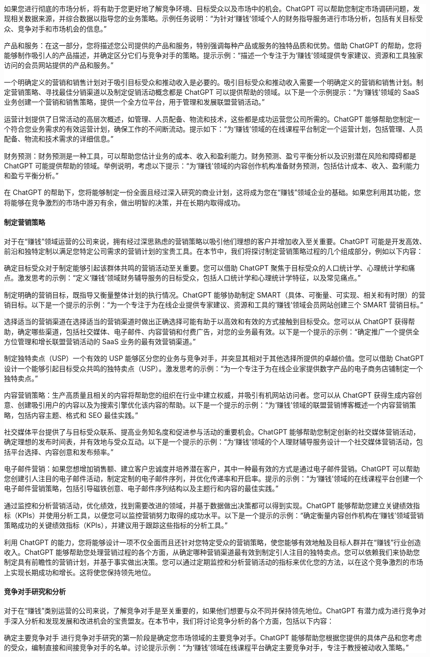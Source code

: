 如果您进行彻底的市场分析，将有助于您更好地了解竞争环境、目标受众以及市场中的机会。ChatGPT 可以帮助您制定市场调研问题，发现相关数据来源，并综合数据以指导您的业务策略。示例任务说明：“为针对‘赚钱’领域个人的财务指导服务进行市场分析，包括有关目标受众、竞争对手和市场机会的信息。”

产品和服务：在这一部分，您将描述您公司提供的产品和服务，特别强调每种产品或服务的独特品质和优势。借助 ChatGPT 的帮助，您将能够制作吸引人的产品描述，并确定区分它们与竞争对手的策略。提示示例：“描述一个专注于为‘赚钱’领域提供专家建议、资源和工具独家访问的会员网站提供的产品和服务。”

一个明确定义的营销和销售计划对于吸引目标受众和推动收入是必要的。吸引目标受众和推动收入需要一个明确定义的营销和销售计划。制定营销策略、寻找最佳分销渠道以及制定促销活动概念都是 ChatGPT 可以提供帮助的领域。以下是一个示例提示：“为‘赚钱’领域的 SaaS 业务创建一个营销和销售策略，提供一个全方位平台，用于管理和发展联盟营销活动。”

运营计划提供了日常活动的高层次概述，如管理、人员配备、物流和技术，这些都是成功运营您公司所需的。ChatGPT 能够帮助您制定一个符合您业务需求的有效运营计划，确保工作的不间断流动。提示如下：“为‘赚钱’领域的在线课程平台制定一个运营计划，包括管理、人员配备、物流和技术需求的详细信息。”

财务预测：财务预测是一种工具，可以帮助您估计业务的成本、收入和盈利能力。财务预测、盈亏平衡分析以及识别潜在风险和障碍都是 ChatGPT 可能提供帮助的领域。举例说明，考虑以下提示：“为‘赚钱’领域的内容创作机构准备财务预测，包括估计成本、收入、盈利能力和盈亏平衡分析。”

在 ChatGPT 的帮助下，您将能够制定一份全面且经过深入研究的商业计划，这将成为您在“赚钱”领域企业的基础。如果您利用其功能，您将能够在竞争激烈的市场中游刃有余，做出明智的决策，并在长期内取得成功。


#### 制定营销策略

对于在“赚钱”领域运营的公司来说，拥有经过深思熟虑的营销策略以吸引他们理想的客户并增加收入至关重要。ChatGPT 可能是开发高效、前沿和独特定制以满足您特定公司需求的营销计划的宝贵工具。在本节中，我们将探讨制定营销策略过程的几个组成部分，例如以下内容：

确定目标受众对于制定能够引起该群体共鸣的营销活动至关重要。您可以借助 ChatGPT 聚焦于目标受众的人口统计学、心理统计学和痛点。激发思考的示例：“定义‘赚钱’领域财务辅导服务的目标受众，包括人口统计学和心理统计学特征，以及常见痛点。”

制定明确的营销目标，既指导又衡量整体计划的执行情况。ChatGPT 能够协助制定 SMART（具体、可衡量、可实现、相关和有时限）的营销目标。以下是一个提示的示例：“为一个专注于为在线企业提供专家建议、资源和工具的‘赚钱’领域会员网站创建三个 SMART 营销目标。”

选择适当的营销渠道在选择适当的营销渠道时做出正确选择可能有助于以高效和有效的方式接触到目标受众。您可以从 ChatGPT 获得帮助，确定哪些渠道，包括社交媒体、电子邮件、内容营销和付费广告，对您的业务最有效。以下是一个提示的示例：“确定推广一个提供全方位管理和增长联盟营销活动的 SaaS 业务的最有效营销渠道。”

制定独特卖点（USP）一个有效的 USP 能够区分您的业务与竞争对手，并突显其相对于其他选择所提供的卓越价值。您可以借助 ChatGPT 设计一个能够引起目标受众共鸣的独特卖点（USP）。激发思考的示例：“为一个专注于为在线企业家提供数字产品的电子商务店铺制定一个独特卖点。”

内容营销策略：生产高质量且相关的内容将帮助您的组织在行业中建立权威，并吸引有机网站访问者。您可以从 ChatGPT 获得生成内容创意、创建吸引用户的内容以及为搜索引擎优化该内容的帮助。以下是一个提示的示例：“为‘赚钱’领域的联盟营销博客概述一个内容营销策略，包括内容主题、格式和 SEO 最佳实践。”

社交媒体平台提供了与目标受众联系、提高业务知名度和促进参与活动的重要机会。ChatGPT 能够帮助您制定创新的社交媒体营销活动，确定理想的发布时间表，并有效地与受众互动。以下是一个提示的示例：“为‘赚钱’领域的个人理财辅导服务设计一个社交媒体营销活动，包括平台选择、内容创意和发布频率。”

电子邮件营销：如果您想增加销售额、建立客户忠诚度并培养潜在客户，其中一种最有效的方式是通过电子邮件营销。ChatGPT 可以帮助您创建引人注目的电子邮件活动，制定定制的电子邮件序列，并优化传递率和开启率。提示的示例：“为‘赚钱’领域的在线课程平台创建一个电子邮件营销策略，包括引导磁铁创意、电子邮件序列结构以及主题行和内容的最佳实践。”

通过监控和分析营销活动，优化绩效，找到需要改进的领域，并基于数据做出决策都可以得到实现。ChatGPT 能够帮助您建立关键绩效指标（KPIs）并使用分析工具，以便您可以监控营销努力取得的成功水平。以下是一个提示的示例：“确定衡量内容创作机构在‘赚钱’领域营销策略成功的关键绩效指标（KPIs），并建议用于跟踪这些指标的分析工具。”

利用 ChatGPT 的能力，您将能够设计一项不仅全面而且还针对您特定受众的营销策略，使您能够有效地触及目标人群并在“赚钱”行业创造收入。ChatGPT 能够帮助您处理营销过程的各个方面，从确定哪种营销渠道最有效到制定引人注目的独特卖点。您可以依赖我们来协助您制定具有前瞻性的营销计划，并基于事实做出决策。您可以通过定期监控和分析营销活动的指标来优化您的方法，以在这个竞争激烈的市场上实现长期成功和增长。这将使您保持领先地位。


#### 竞争对手研究和分析

对于在“赚钱”类别运营的公司来说，了解竞争对手是至关重要的，如果他们想要与众不同并保持领先地位。ChatGPT 有潜力成为进行竞争对手深入分析和发现发展和改进机会的宝贵盟友。在本节中，我们将讨论竞争分析的各个方面，包括以下内容：

确定主要竞争对手 进行竞争对手研究的第一阶段是确定您市场领域的主要竞争对手。ChatGPT 能够帮助您根据您提供的具体产品和您考虑的受众，编制直接和间接竞争对手的名单。讨论提示示例：“为‘赚钱’领域在线课程平台确定主要竞争对手，专注于教授被动收入策略。”

